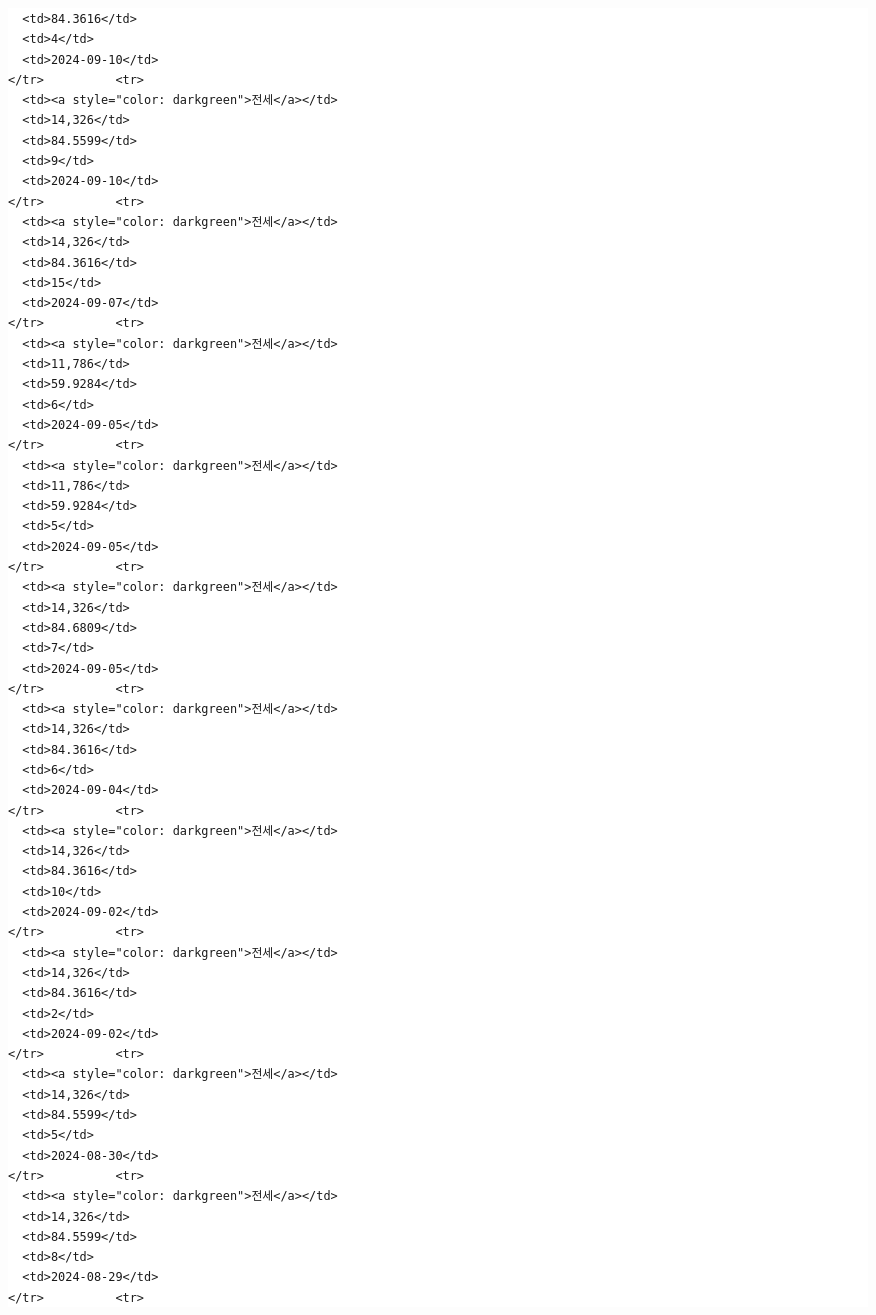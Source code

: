       <td>84.3616</td>
      <td>4</td>
      <td>2024-09-10</td>
    </tr>          <tr>
      <td><a style="color: darkgreen">전세</a></td>
      <td>14,326</td>
      <td>84.5599</td>
      <td>9</td>
      <td>2024-09-10</td>
    </tr>          <tr>
      <td><a style="color: darkgreen">전세</a></td>
      <td>14,326</td>
      <td>84.3616</td>
      <td>15</td>
      <td>2024-09-07</td>
    </tr>          <tr>
      <td><a style="color: darkgreen">전세</a></td>
      <td>11,786</td>
      <td>59.9284</td>
      <td>6</td>
      <td>2024-09-05</td>
    </tr>          <tr>
      <td><a style="color: darkgreen">전세</a></td>
      <td>11,786</td>
      <td>59.9284</td>
      <td>5</td>
      <td>2024-09-05</td>
    </tr>          <tr>
      <td><a style="color: darkgreen">전세</a></td>
      <td>14,326</td>
      <td>84.6809</td>
      <td>7</td>
      <td>2024-09-05</td>
    </tr>          <tr>
      <td><a style="color: darkgreen">전세</a></td>
      <td>14,326</td>
      <td>84.3616</td>
      <td>6</td>
      <td>2024-09-04</td>
    </tr>          <tr>
      <td><a style="color: darkgreen">전세</a></td>
      <td>14,326</td>
      <td>84.3616</td>
      <td>10</td>
      <td>2024-09-02</td>
    </tr>          <tr>
      <td><a style="color: darkgreen">전세</a></td>
      <td>14,326</td>
      <td>84.3616</td>
      <td>2</td>
      <td>2024-09-02</td>
    </tr>          <tr>
      <td><a style="color: darkgreen">전세</a></td>
      <td>14,326</td>
      <td>84.5599</td>
      <td>5</td>
      <td>2024-08-30</td>
    </tr>          <tr>
      <td><a style="color: darkgreen">전세</a></td>
      <td>14,326</td>
      <td>84.5599</td>
      <td>8</td>
      <td>2024-08-29</td>
    </tr>          <tr>